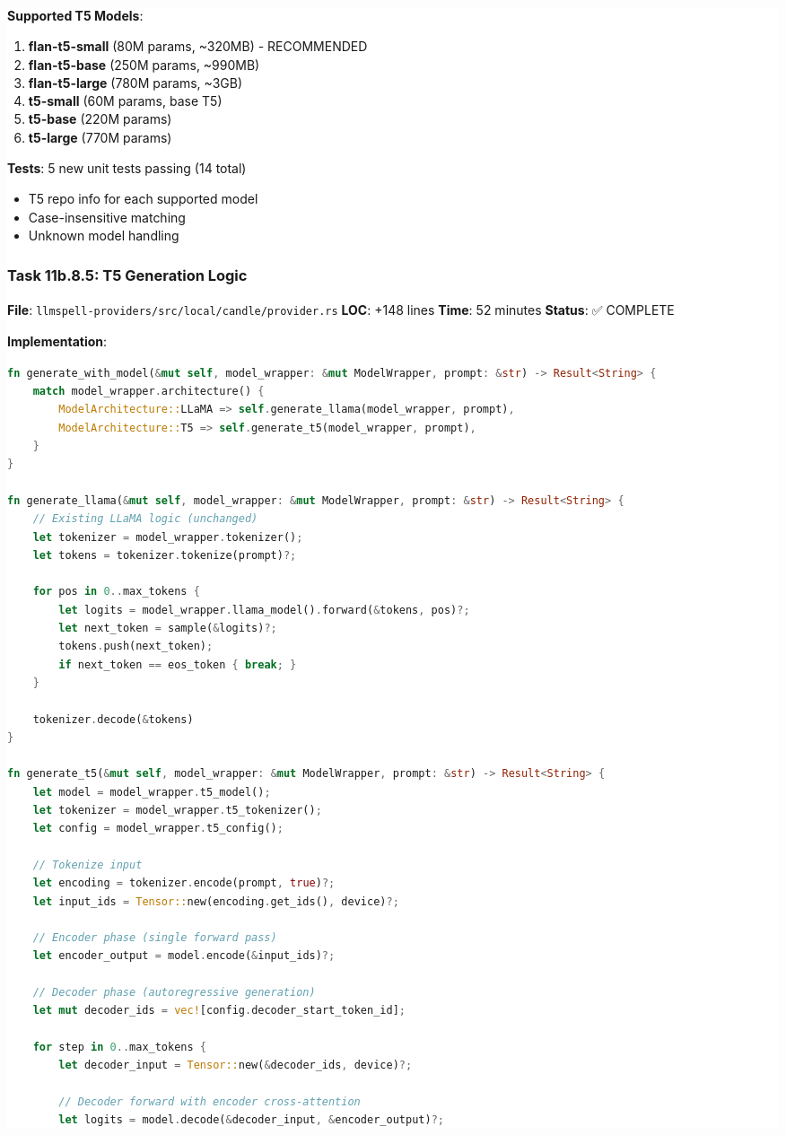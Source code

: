 **Supported T5 Models**:
1. **flan-t5-small** (80M params, ~320MB) - RECOMMENDED
2. **flan-t5-base** (250M params, ~990MB)
3. **flan-t5-large** (780M params, ~3GB)
4. **t5-small** (60M params, base T5)
5. **t5-base** (220M params)
6. **t5-large** (770M params)

**Tests**: 5 new unit tests passing (14 total)
- T5 repo info for each supported model
- Case-insensitive matching
- Unknown model handling

### Task 11b.8.5: T5 Generation Logic

**File**: `llmspell-providers/src/local/candle/provider.rs`
**LOC**: +148 lines
**Time**: 52 minutes
**Status**: ✅ COMPLETE

**Implementation**:
```rust
fn generate_with_model(&mut self, model_wrapper: &mut ModelWrapper, prompt: &str) -> Result<String> {
    match model_wrapper.architecture() {
        ModelArchitecture::LLaMA => self.generate_llama(model_wrapper, prompt),
        ModelArchitecture::T5 => self.generate_t5(model_wrapper, prompt),
    }
}

fn generate_llama(&mut self, model_wrapper: &mut ModelWrapper, prompt: &str) -> Result<String> {
    // Existing LLaMA logic (unchanged)
    let tokenizer = model_wrapper.tokenizer();
    let tokens = tokenizer.tokenize(prompt)?;

    for pos in 0..max_tokens {
        let logits = model_wrapper.llama_model().forward(&tokens, pos)?;
        let next_token = sample(&logits)?;
        tokens.push(next_token);
        if next_token == eos_token { break; }
    }

    tokenizer.decode(&tokens)
}

fn generate_t5(&mut self, model_wrapper: &mut ModelWrapper, prompt: &str) -> Result<String> {
    let model = model_wrapper.t5_model();
    let tokenizer = model_wrapper.t5_tokenizer();
    let config = model_wrapper.t5_config();

    // Tokenize input
    let encoding = tokenizer.encode(prompt, true)?;
    let input_ids = Tensor::new(encoding.get_ids(), device)?;

    // Encoder phase (single forward pass)
    let encoder_output = model.encode(&input_ids)?;

    // Decoder phase (autoregressive generation)
    let mut decoder_ids = vec![config.decoder_start_token_id];

    for step in 0..max_tokens {
        let decoder_input = Tensor::new(&decoder_ids, device)?;

        // Decoder forward with encoder cross-attention
        let logits = model.decode(&decoder_input, &encoder_output)?;
```